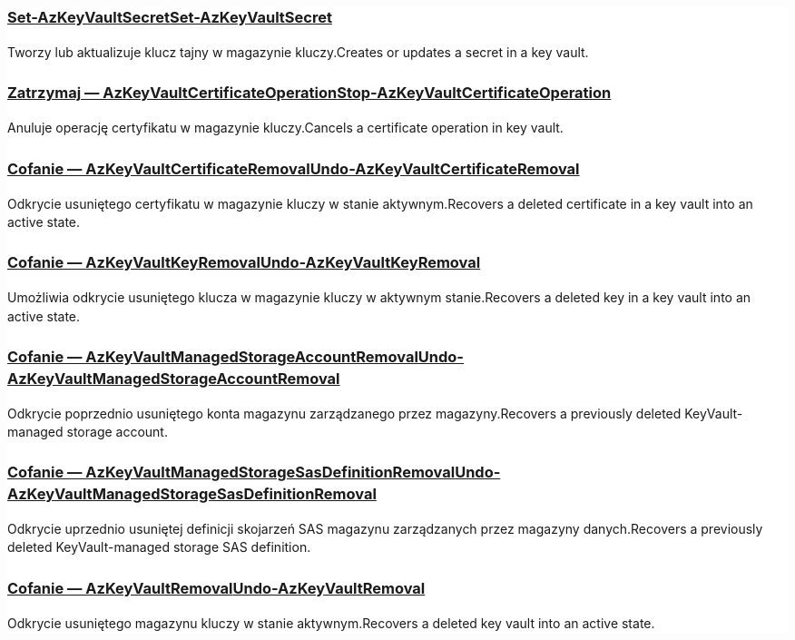 ### [<span data-ttu-id="85270-191">Set-AzKeyVaultSecret</span><span class="sxs-lookup"><span data-stu-id="85270-191">Set-AzKeyVaultSecret</span></span>](Set-AzKeyVaultSecret.md)
<span data-ttu-id="85270-192">Tworzy lub aktualizuje klucz tajny w magazynie kluczy.</span><span class="sxs-lookup"><span data-stu-id="85270-192">Creates or updates a secret in a key vault.</span></span>

### [<span data-ttu-id="85270-193">Zatrzymaj — AzKeyVaultCertificateOperation</span><span class="sxs-lookup"><span data-stu-id="85270-193">Stop-AzKeyVaultCertificateOperation</span></span>](Stop-AzKeyVaultCertificateOperation.md)
<span data-ttu-id="85270-194">Anuluje operację certyfikatu w magazynie kluczy.</span><span class="sxs-lookup"><span data-stu-id="85270-194">Cancels a certificate operation in key vault.</span></span>

### [<span data-ttu-id="85270-195">Cofanie — AzKeyVaultCertificateRemoval</span><span class="sxs-lookup"><span data-stu-id="85270-195">Undo-AzKeyVaultCertificateRemoval</span></span>](Undo-AzKeyVaultCertificateRemoval.md)
<span data-ttu-id="85270-196">Odkrycie usuniętego certyfikatu w magazynie kluczy w stanie aktywnym.</span><span class="sxs-lookup"><span data-stu-id="85270-196">Recovers a deleted certificate in a key vault into an active state.</span></span>

### [<span data-ttu-id="85270-197">Cofanie — AzKeyVaultKeyRemoval</span><span class="sxs-lookup"><span data-stu-id="85270-197">Undo-AzKeyVaultKeyRemoval</span></span>](Undo-AzKeyVaultKeyRemoval.md)
<span data-ttu-id="85270-198">Umożliwia odkrycie usuniętego klucza w magazynie kluczy w aktywnym stanie.</span><span class="sxs-lookup"><span data-stu-id="85270-198">Recovers a deleted key in a key vault into an active state.</span></span>

### [<span data-ttu-id="85270-199">Cofanie — AzKeyVaultManagedStorageAccountRemoval</span><span class="sxs-lookup"><span data-stu-id="85270-199">Undo-AzKeyVaultManagedStorageAccountRemoval</span></span>](Undo-AzKeyVaultManagedStorageAccountRemoval.md)
<span data-ttu-id="85270-200">Odkrycie poprzednio usuniętego konta magazynu zarządzanego przez magazyny.</span><span class="sxs-lookup"><span data-stu-id="85270-200">Recovers a previously deleted KeyVault-managed storage account.</span></span>

### [<span data-ttu-id="85270-201">Cofanie — AzKeyVaultManagedStorageSasDefinitionRemoval</span><span class="sxs-lookup"><span data-stu-id="85270-201">Undo-AzKeyVaultManagedStorageSasDefinitionRemoval</span></span>](Undo-AzKeyVaultManagedStorageSasDefinitionRemoval.md)
<span data-ttu-id="85270-202">Odkrycie uprzednio usuniętej definicji skojarzeń SAS magazynu zarządzanych przez magazyny danych.</span><span class="sxs-lookup"><span data-stu-id="85270-202">Recovers a previously deleted KeyVault-managed storage SAS definition.</span></span>

### [<span data-ttu-id="85270-203">Cofanie — AzKeyVaultRemoval</span><span class="sxs-lookup"><span data-stu-id="85270-203">Undo-AzKeyVaultRemoval</span></span>](Undo-AzKeyVaultRemoval.md)
<span data-ttu-id="85270-204">Odkrycie usuniętego magazynu kluczy w stanie aktywnym.</span><span class="sxs-lookup"><span data-stu-id="85270-204">Recovers a deleted key vault into an active state.</span></span>
